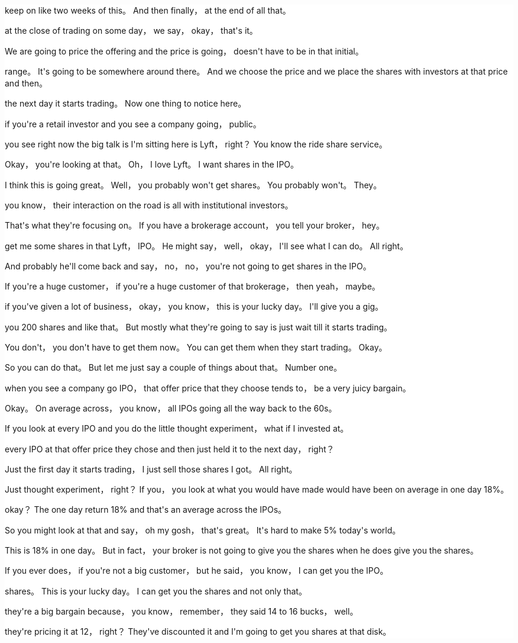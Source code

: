  keep on like two weeks of this。 And then finally， at the end of all that。

 at the close of trading on some day， we say， okay， that's it。

 We are going to price the offering and the price is going， doesn't have to be in that initial。

 range。 It's going to be somewhere around there。 And we choose the price and we place the shares with investors at that price and then。

 the next day it starts trading。 Now one thing to notice here。

 if you're a retail investor and you see a company going， public。

 you see right now the big talk is I'm sitting here is Lyft， right？ You know the ride share service。

 Okay， you're looking at that。 Oh， I love Lyft。 I want shares in the IPO。

 I think this is going great。 Well， you probably won't get shares。 You probably won't。 They。

 you know， their interaction on the road is all with institutional investors。

 That's what they're focusing on。 If you have a brokerage account， you tell your broker， hey。

 get me some shares in that Lyft， IPO。 He might say， well， okay， I'll see what I can do。 All right。

 And probably he'll come back and say， no， no， you're not going to get shares in the IPO。

 If you're a huge customer， if you're a huge customer of that brokerage， then yeah， maybe。

 if you've given a lot of business， okay， you know， this is your lucky day。 I'll give you a gig。

 you 200 shares and like that。 But mostly what they're going to say is just wait till it starts trading。

 You don't， you don't have to get them now。 You can get them when they start trading。 Okay。

 So you can do that。 But let me just say a couple of things about that。 Number one。

 when you see a company go IPO， that offer price that they choose tends to， be a very juicy bargain。

 Okay。 On average across， you know， all IPOs going all the way back to the 60s。

 If you look at every IPO and you do the little thought experiment， what if I invested at。

 every IPO at that offer price they chose and then just held it to the next day， right？

 Just the first day it starts trading， I just sell those shares I got。 All right。

 Just thought experiment， right？ If you， you look at what you would have made would have been on average in one day 18%。

 okay？ The one day return 18% and that's an average across the IPOs。

 So you might look at that and say， oh my gosh， that's great。 It's hard to make 5% today's world。

 This is 18% in one day。 But in fact， your broker is not going to give you the shares when he does give you the shares。

 If you ever does， if you're not a big customer， but he said， you know， I can get you the IPO。

 shares。 This is your lucky day。 I can get you the shares and not only that。

 they're a big bargain because， you know， remember， they said 14 to 16 bucks， well。

 they're pricing it at 12， right？ They've discounted it and I'm going to get you shares at that disk。
